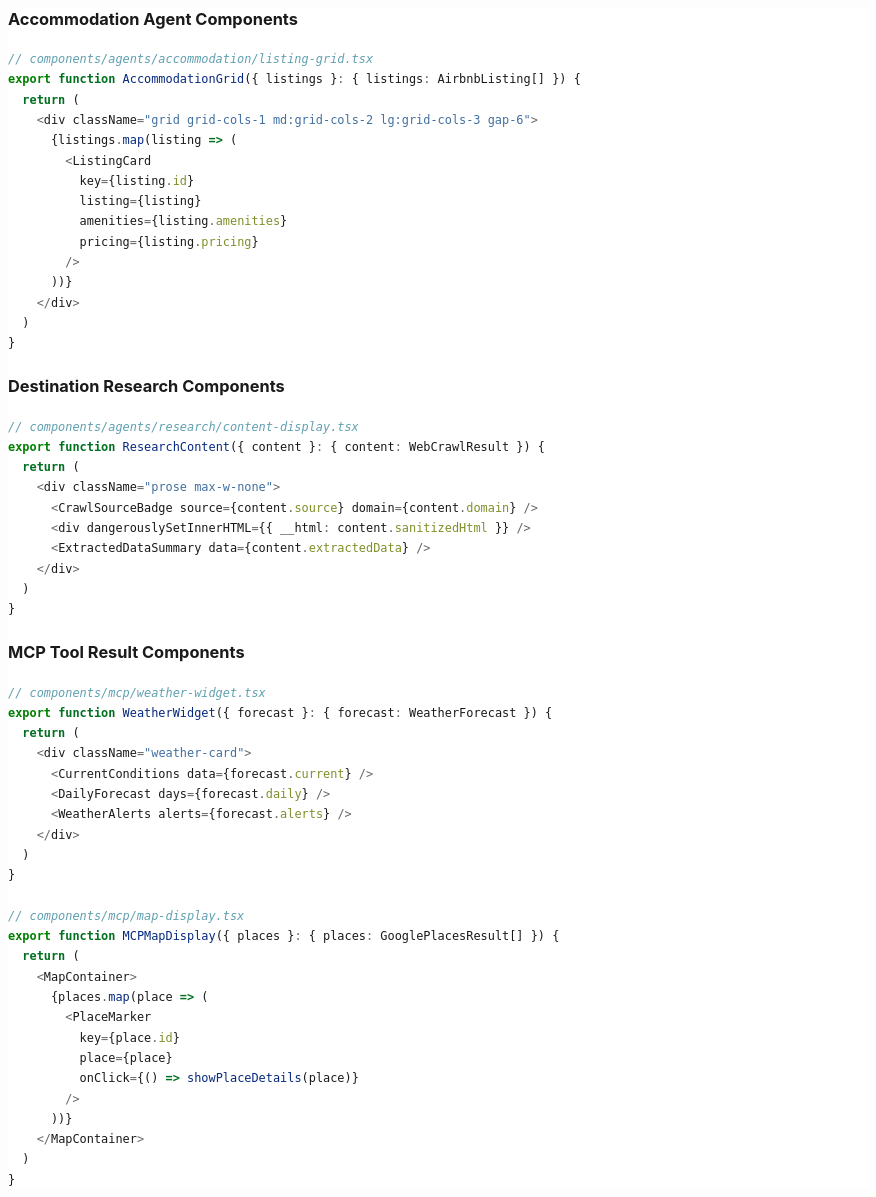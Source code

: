 ### Accommodation Agent Components

```typescript
// components/agents/accommodation/listing-grid.tsx
export function AccommodationGrid({ listings }: { listings: AirbnbListing[] }) {
  return (
    <div className="grid grid-cols-1 md:grid-cols-2 lg:grid-cols-3 gap-6">
      {listings.map(listing => (
        <ListingCard
          key={listing.id}
          listing={listing}
          amenities={listing.amenities}
          pricing={listing.pricing}
        />
      ))}
    </div>
  )
}
```

### Destination Research Components

```typescript
// components/agents/research/content-display.tsx
export function ResearchContent({ content }: { content: WebCrawlResult }) {
  return (
    <div className="prose max-w-none">
      <CrawlSourceBadge source={content.source} domain={content.domain} />
      <div dangerouslySetInnerHTML={{ __html: content.sanitizedHtml }} />
      <ExtractedDataSummary data={content.extractedData} />
    </div>
  )
}
```

### MCP Tool Result Components

```typescript
// components/mcp/weather-widget.tsx
export function WeatherWidget({ forecast }: { forecast: WeatherForecast }) {
  return (
    <div className="weather-card">
      <CurrentConditions data={forecast.current} />
      <DailyForecast days={forecast.daily} />
      <WeatherAlerts alerts={forecast.alerts} />
    </div>
  )
}

// components/mcp/map-display.tsx
export function MCPMapDisplay({ places }: { places: GooglePlacesResult[] }) {
  return (
    <MapContainer>
      {places.map(place => (
        <PlaceMarker
          key={place.id}
          place={place}
          onClick={() => showPlaceDetails(place)}
        />
      ))}
    </MapContainer>
  )
}
```
